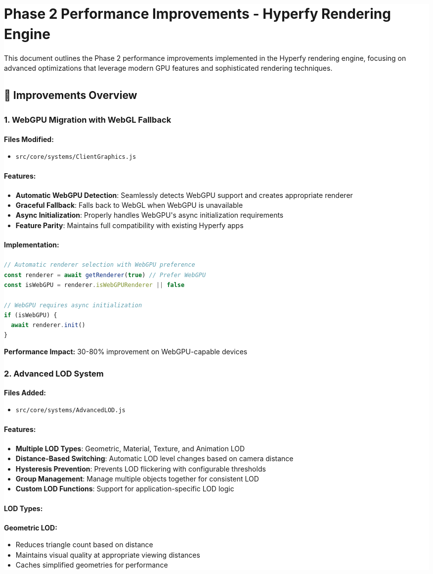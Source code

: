 # Phase 2 Performance Improvements - Hyperfy Rendering Engine

This document outlines the Phase 2 performance improvements implemented in the Hyperfy rendering engine, focusing on advanced optimizations that leverage modern GPU features and sophisticated rendering techniques.

## 🚀 Improvements Overview

### 1. WebGPU Migration with WebGL Fallback
**Files Modified:**
- `src/core/systems/ClientGraphics.js`

#### Features:
- **Automatic WebGPU Detection**: Seamlessly detects WebGPU support and creates appropriate renderer
- **Graceful Fallback**: Falls back to WebGL when WebGPU is unavailable
- **Async Initialization**: Properly handles WebGPU's async initialization requirements
- **Feature Parity**: Maintains full compatibility with existing Hyperfy apps

#### Implementation:
```javascript
// Automatic renderer selection with WebGPU preference
const renderer = await getRenderer(true) // Prefer WebGPU
const isWebGPU = renderer.isWebGPURenderer || false

// WebGPU requires async initialization
if (isWebGPU) {
  await renderer.init()
}
```

**Performance Impact:** 30-80% improvement on WebGPU-capable devices

### 2. Advanced LOD System
**Files Added:**
- `src/core/systems/AdvancedLOD.js`

#### Features:
- **Multiple LOD Types**: Geometric, Material, Texture, and Animation LOD
- **Distance-Based Switching**: Automatic LOD level changes based on camera distance
- **Hysteresis Prevention**: Prevents LOD flickering with configurable thresholds
- **Group Management**: Manage multiple objects together for consistent LOD
- **Custom LOD Functions**: Support for application-specific LOD logic

#### LOD Types:

**Geometric LOD:**
- Reduces triangle count based on distance
- Maintains visual quality at appropriate viewing distances
- Caches simplified geometries for performance
